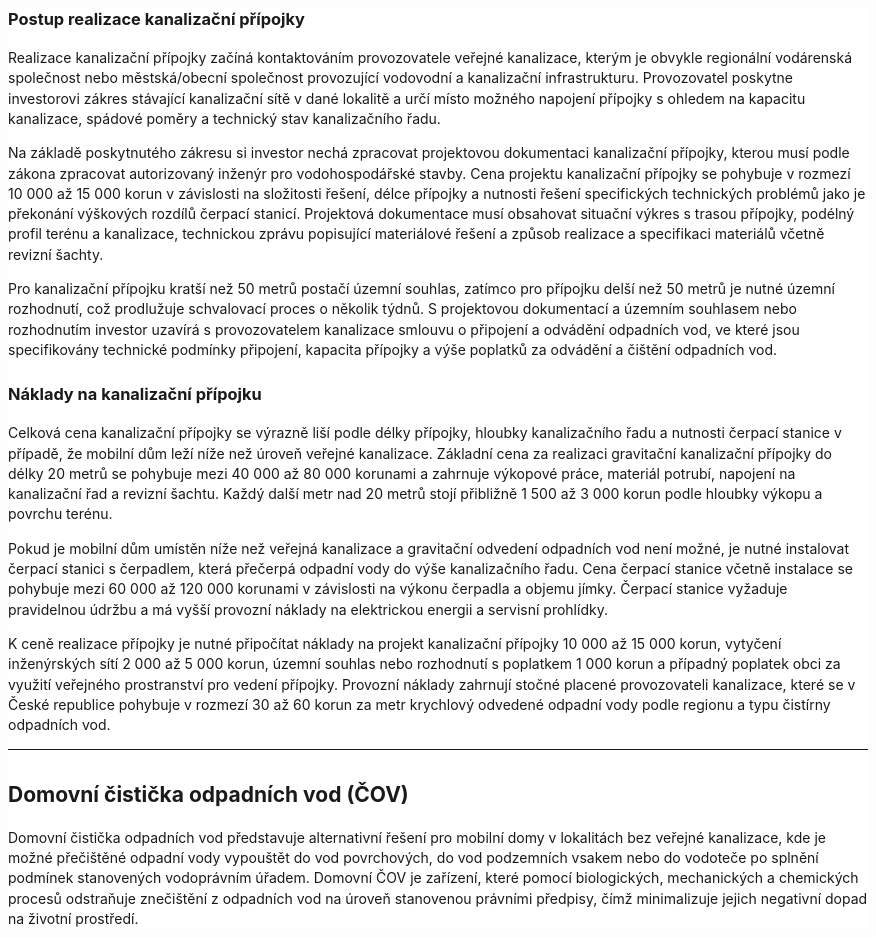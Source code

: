 ### Postup realizace kanalizační přípojky

Realizace kanalizační přípojky začíná kontaktováním provozovatele veřejné kanalizace, kterým je obvykle regionální vodárenská společnost nebo městská/obecní společnost provozující vodovodní a kanalizační infrastrukturu. Provozovatel poskytne investorovi zákres stávající kanalizační sítě v dané lokalitě a určí místo možného napojení přípojky s ohledem na kapacitu kanalizace, spádové poměry a technický stav kanalizačního řadu.

Na základě poskytnutého zákresu si investor nechá zpracovat projektovou dokumentaci kanalizační přípojky, kterou musí podle zákona zpracovat autorizovaný inženýr pro vodohospodářské stavby. Cena projektu kanalizační přípojky se pohybuje v rozmezí 10 000 až 15 000 korun v závislosti na složitosti řešení, délce přípojky a nutnosti řešení specifických technických problémů jako je překonání výškových rozdílů čerpací stanicí. Projektová dokumentace musí obsahovat situační výkres s trasou přípojky, podélný profil terénu a kanalizace, technickou zprávu popisující materiálové řešení a způsob realizace a specifikaci materiálů včetně revizní šachty.

Pro kanalizační přípojku kratší než 50 metrů postačí územní souhlas, zatímco pro přípojku delší než 50 metrů je nutné územní rozhodnutí, což prodlužuje schvalovací proces o několik týdnů. S projektovou dokumentací a územním souhlasem nebo rozhodnutím investor uzavírá s provozovatelem kanalizace smlouvu o připojení a odvádění odpadních vod, ve které jsou specifikovány technické podmínky připojení, kapacita přípojky a výše poplatků za odvádění a čištění odpadních vod.

### Náklady na kanalizační přípojku

Celková cena kanalizační přípojky se výrazně liší podle délky přípojky, hloubky kanalizačního řadu a nutnosti čerpací stanice v případě, že mobilní dům leží níže než úroveň veřejné kanalizace. Základní cena za realizaci gravitační kanalizační přípojky do délky 20 metrů se pohybuje mezi 40 000 až 80 000 korunami a zahrnuje výkopové práce, materiál potrubí, napojení na kanalizační řad a revizní šachtu. Každý další metr nad 20 metrů stojí přibližně 1 500 až 3 000 korun podle hloubky výkopu a povrchu terénu.

Pokud je mobilní dům umístěn níže než veřejná kanalizace a gravitační odvedení odpadních vod není možné, je nutné instalovat čerpací stanici s čerpadlem, která přečerpá odpadní vody do výše kanalizačního řadu. Cena čerpací stanice včetně instalace se pohybuje mezi 60 000 až 120 000 korunami v závislosti na výkonu čerpadla a objemu jímky. Čerpací stanice vyžaduje pravidelnou údržbu a má vyšší provozní náklady na elektrickou energii a servisní prohlídky.

K ceně realizace přípojky je nutné připočítat náklady na projekt kanalizační přípojky 10 000 až 15 000 korun, vytyčení inženýrských sítí 2 000 až 5 000 korun, územní souhlas nebo rozhodnutí s poplatkem 1 000 korun a případný poplatek obci za využití veřejného prostranství pro vedení přípojky. Provozní náklady zahrnují stočné placené provozovateli kanalizace, které se v České republice pohybuje v rozmezí 30 až 60 korun za metr krychlový odvedené odpadní vody podle regionu a typu čistírny odpadních vod.

---

## Domovní čistička odpadních vod (ČOV)

Domovní čistička odpadních vod představuje alternativní řešení pro mobilní domy v lokalitách bez veřejné kanalizace, kde je možné přečištěné odpadní vody vypouštět do vod povrchových, do vod podzemních vsakem nebo do vodoteče po splnění podmínek stanovených vodoprávním úřadem. Domovní ČOV je zařízení, které pomocí biologických, mechanických a chemických procesů odstraňuje znečištění z odpadních vod na úroveň stanovenou právními předpisy, čímž minimalizuje jejich negativní dopad na životní prostředí.
